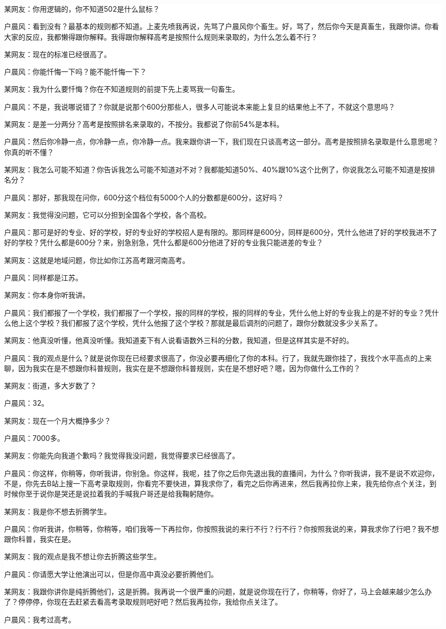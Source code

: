 某网友：你用逻辑的，你不知道502是什么鼠标？

户晨风：看到没有？最基本的规则都不知道。上麦先喷我再说，先骂了户晨风你个畜生。好，骂了，然后你今天是真畜生，我跟你讲。你看大家的反应，我都懒得跟你解释。我得跟你解释高考是按照什么规则来录取的，为什么怎么着不行？

某网友：现在的标准已经很高了。

户晨风：你能忏悔一下吗？能不能忏悔一下？

某网友：我为什么要忏悔？你在不知道规则的前提下先上麦骂我一句畜生。

户晨风：不是，我说哪说错了？你就是说那个600分那些人，很多人可能说本来能上复旦的结果他上不了，不就这个意思吗？

某网友：是差一分两分？高考是按照排名来录取的，不按分。我都说了你前54%是本科。

户晨风：然后你冷静一点，你冷静一点，你冷静一点。我来跟你讲一下，我们现在只谈高考这一部分。高考是按照排名录取是什么意思呢？你真的听不懂？

某网友：我怎么可能不知道？你告诉我怎么可能不知道对不对？我都能知道50%、40%跟10%这个比例了，你说我怎么可能不知道是按排名分？

户晨风：那好，那我现在问你，600分这个档位有5000个人的分数都是600分，这好吗？

某网友：我觉得没问题，它可以分担到全国各个学校，各个高校。

户晨风：那可是好的专业、好的学校，好的专业好的学校招人是有限的。那同样是600分，同样是600分，凭什么他进了好的学校我进不了好的学校？凭什么都是600分？来，别急别急，凭什么都是600分他进了好的专业我只能进差的专业？

某网友：这就是地域问题，你比如你江苏高考跟河南高考。

户晨风：同样都是江苏。

某网友：你本身你听我讲。

户晨风：我们都报了一个学校，我们都报了一个学校，报的同样的学校，报的同样的专业，凭什么他上好的专业我上的是不好的专业？凭什么他上这个学校？我们都报了这个学校，凭什么他报了这个学校？那就是最后调剂的问题了，跟你分数就没多少关系了。

某网友：他真没听懂，他真没听懂。我知道麦下有人说看语数外三科的分数，我知道，但是这样其实是不好的。

户晨风：我的观点是什么？就是说你现在已经要求很高了，你没必要再细化了你的本科。行了，我就先跟你挂了，我找个水平高点的上来聊，因为我实在是不想跟你科普规则，我实在是不想跟你科普规则，实在是不想好吧？嗯，因为你做什么工作的？

某网友：街道，多大岁数了？

户晨风：32。

某网友：现在一个月大概挣多少？

户晨风：7000多。

某网友：你能先向我道个歉吗？我觉得我没问题，我觉得要求已经很高了。

户晨风：你这样，你稍等，你听我讲，你别急。你这样，我呢，挂了你之后你先退出我的直播间，为什么？你听我讲，我不是说不欢迎你，不是，你先去B站上搜一下高考录取规则，你看完不要快进，算我求你了，看完之后你再进来，然后我再拉你上来，我先给你点个关注，到时候你至于说你是哭还是说拉着我的手喊我户哥还是给我鞠躬随你。

某网友：我是你不想去折腾学生。

户晨风：你听我讲，你稍等，你稍等，咱们我等一下再拉你，你按照我说的来行不行？行不行？你按照我说的来，算我求你了行吧？我不想跟你科普，我实在是。

某网友：我的观点是我不想让你去折腾这些学生。

户晨风：你请愿大学让他演出可以，但是你高中真没必要折腾他们。

某网友：我跟你讲你是纯折腾他们，这是折腾。我再说一个很严重的问题，就是说你现在行了，你稍等，你好了，马上会越来越少怎么办了？停停停，你现在去赶紧去看高考录取规则吧好吧？然后我再拉你，我给你点关注了。

户晨风：我考过高考。
